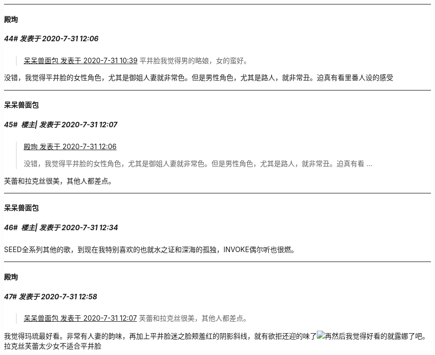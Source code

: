 





*****

####  殿珣  
##### 44#       发表于 2020-7-31 12:06



<blockquote><a href="httphttps://bbs.saraba1st.com/2b/forum.php?mod=redirect&amp;goto=findpost&amp;pid=48269560&amp;ptid=1952369" target="_blank">呆呆兽面包 发表于 2020-7-31 10:39</a>
平井脸我觉得男的略娘，女的蛮好。</blockquote>
没错，我觉得平井脸的女性角色，尤其是御姐人妻就非常色。但是男性角色，尤其是路人，就非常丑。迫真有看里番人设的感受







*****

####  呆呆兽面包  
##### 45#         楼主| 发表于 2020-7-31 12:07



<blockquote><a href="httphttps://bbs.saraba1st.com/2b/forum.php?mod=redirect&amp;goto=findpost&amp;pid=48270520&amp;ptid=1952369" target="_blank">殿珣 发表于 2020-7-31 12:06</a>

没错，我觉得平井脸的女性角色，尤其是御姐人妻就非常色。但是男性角色，尤其是路人，就非常丑。迫真有看 ...</blockquote>
芙蕾和拉克丝很美，其他人都差点。







*****

####  呆呆兽面包  
##### 46#         楼主| 发表于 2020-7-31 12:34




SEED全系列其他的歌，到现在我特别喜欢的也就水之证和深海的孤独，INVOKE偶尔听也很燃。







*****

####  殿珣  
##### 47#       发表于 2020-7-31 12:58



<blockquote><a href="httphttps://bbs.saraba1st.com/2b/forum.php?mod=redirect&amp;goto=findpost&amp;pid=48270533&amp;ptid=1952369" target="_blank">呆呆兽面包 发表于 2020-7-31 12:07</a>
芙蕾和拉克丝很美，其他人都差点。</blockquote>
我觉得玛琉最好看。非常有人妻的韵味，再加上平井脸迷之脸颊羞红的阴影斜线，就有欲拒还迎的味了<img src="https://static.saraba1st.com/image/smiley/face2017/077.png" referrerpolicy="no-referrer">再然后我觉得好看的就露娜了吧。拉克丝芙蕾太少女不适合平井脸
